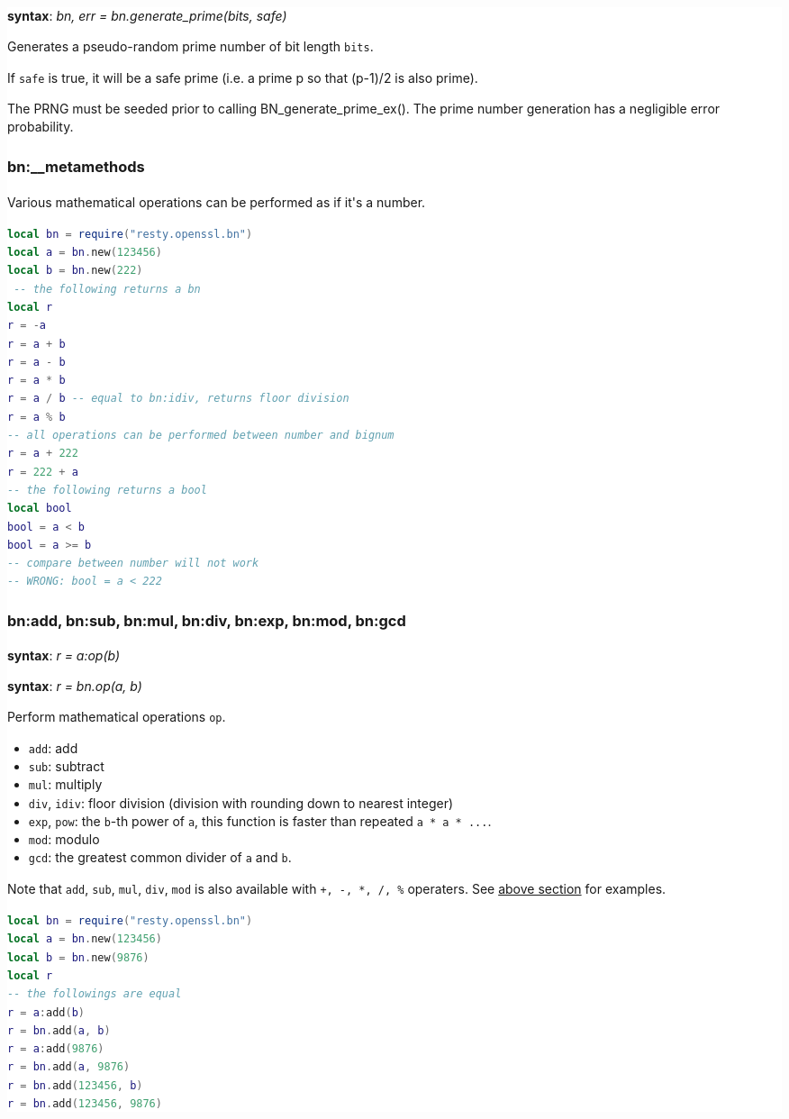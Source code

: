 **syntax**: *bn, err = bn.generate_prime(bits, safe)*

Generates a pseudo-random prime number of bit length `bits`.

If `safe` is true, it will be a safe prime (i.e. a prime p so that (p-1)/2 is also prime).

The PRNG must be seeded prior to calling BN_generate_prime_ex().
The prime number generation has a negligible error probability.

### bn:__metamethods

Various mathematical operations can be performed as if it's a number.

```lua
local bn = require("resty.openssl.bn")
local a = bn.new(123456)
local b = bn.new(222)
 -- the following returns a bn
local r
r = -a
r = a + b
r = a - b
r = a * b
r = a / b -- equal to bn:idiv, returns floor division
r = a % b
-- all operations can be performed between number and bignum
r = a + 222
r = 222 + a
-- the following returns a bool
local bool
bool = a < b
bool = a >= b
-- compare between number will not work
-- WRONG: bool = a < 222
```

### bn:add, bn:sub, bn:mul, bn:div, bn:exp, bn:mod, bn:gcd

**syntax**: *r = a:op(b)*

**syntax**: *r = bn.op(a, b)*

Perform mathematical operations `op`.

- `add`: add
- `sub`: subtract
- `mul`: multiply
- `div`, `idiv`: floor division (division with rounding down to nearest integer)
- `exp`, `pow`: the `b`-th power of `a`, this function is faster than repeated `a * a * ...`.
- `mod`: modulo
- `gcd`: the greatest common divider of `a` and `b`.

Note that `add`, `sub`, `mul`, `div`, `mod` is also available with `+, -, *, /, %` operaters.
See [above section](#bn__metamethods) for examples.

```lua
local bn = require("resty.openssl.bn")
local a = bn.new(123456)
local b = bn.new(9876)
local r
-- the followings are equal
r = a:add(b)
r = bn.add(a, b)
r = a:add(9876)
r = bn.add(a, 9876)
r = bn.add(123456, b)
r = bn.add(123456, 9876)
```
